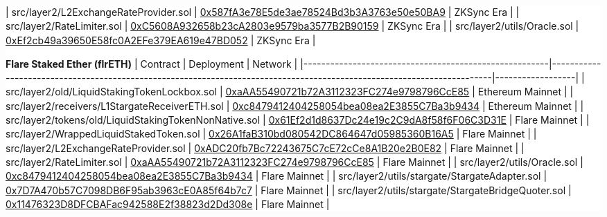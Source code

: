 | src/layer2/L2ExchangeRateProvider.sol    | [0x587fA3e78E5de3ae78524Bd3b3A3763e50e50BA9](https://explorer.zksync.io/address/0x587fA3e78E5de3ae78524Bd3b3A3763e50e50BA9) | ZKSync Era       |
| src/layer2/RateLimiter.sol               | [0xC5608A932658b23cA2803e9579ba3577B2B90159](https://explorer.zksync.io/address/0xC5608A932658b23cA2803e9579ba3577B2B90159) | ZKSync Era       |
| src/layer2/utils/Oracle.sol              | [0xEf2cb49a39650E58fc0A2EFe379EA619e47BD052](https://explorer.zksync.io/address/0xEf2cb49a39650E58fc0A2EFe379EA619e47BD052) | ZKSync Era       |

**Flare Staked Ether (flrETH)**
| Contract                                              | Deployment                                                                                                             | Network          |
|-------------------------------------------------------|------------------------------------------------------------------------------------------------------------------------|------------------|
| src/layer2/old/LiquidStakingTokenLockbox.sol          | [0xaAA55490721b72A3112323FC274e9798796CcE85](https://etherscan.io/address/0xaAA55490721b72A3112323FC274e9798796CcE85)  | Ethereum Mainnet |
| src/layer2/receivers/L1StargateReceiverETH.sol        | [0xc8479412404258054bea08ea2E3855C7Ba3b9434](https://etherscan.io/address/0xc8479412404258054bea08ea2E3855C7Ba3b9434)  | Ethereum Mainnet |
| src/layer2/tokens/old/LiquidStakingTokenNonNative.sol | [0x61Ef2d1d8637Dc24e19c2C9dA8f58f6F06C3D31E](https://flarescan.com/address/0x61Ef2d1d8637Dc24e19c2C9dA8f58f6F06C3D31E) | Flare Mainnet    |
| src/layer2/WrappedLiquidStakedToken.sol               | [0x26A1faB310bd080542DC864647d05985360B16A5](https://flarescan.com/address/0x26A1faB310bd080542DC864647d05985360B16A5) | Flare Mainnet    |
| src/layer2/L2ExchangeRateProvider.sol                 | [0xADC20fb7Bc72243675C7cE72cCe8A1B20e2B0E82](https://flarescan.com/address/0xADC20fb7Bc72243675C7cE72cCe8A1B20e2B0E82) | Flare Mainnet    |
| src/layer2/RateLimiter.sol                            | [0xaAA55490721b72A3112323FC274e9798796CcE85](https://flarescan.com/address/0xaAA55490721b72A3112323FC274e9798796CcE85) | Flare Mainnet    |
| src/layer2/utils/Oracle.sol                           | [0xc8479412404258054bea08ea2E3855C7Ba3b9434](https://flarescan.com/address/0xc8479412404258054bea08ea2E3855C7Ba3b9434) | Flare Mainnet    |
| src/layer2/utils/stargate/StargateAdapter.sol         | [0x7D7A470b57C7098DB6F95ab3963cE0A85f64b7c7](https://flarescan.com/address/0x7D7A470b57C7098DB6F95ab3963cE0A85f64b7c7) | Flare Mainnet    |
| src/layer2/utils/stargate/StargateBridgeQuoter.sol    | [0x11476323D8DFCBAFac942588E2f38823d2Dd308e](https://flarescan.com/address/0x11476323D8DFCBAFac942588E2f38823d2Dd308e) | Flare Mainnet    |
